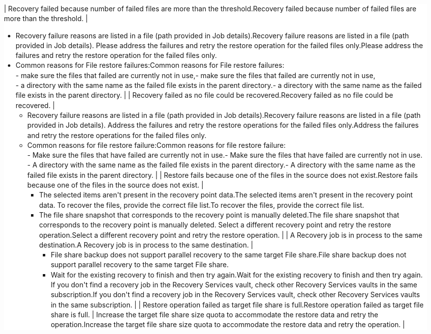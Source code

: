| <span data-ttu-id="86746-168">Recovery failed because number of failed files are more than the threshold.</span><span class="sxs-lookup"><span data-stu-id="86746-168">Recovery failed because number of failed files are more than the threshold.</span></span> | <ul><li> <span data-ttu-id="86746-169">Recovery failure reasons are listed in a file (path provided in Job details).</span><span class="sxs-lookup"><span data-stu-id="86746-169">Recovery failure reasons are listed in a file (path provided in Job details).</span></span> <span data-ttu-id="86746-170">Please address the failures and retry the restore operation for the failed files only.</span><span class="sxs-lookup"><span data-stu-id="86746-170">Please address the failures and retry the restore operation for the failed files only.</span></span> <li> <span data-ttu-id="86746-171">Common reasons for File restore failures:</span><span class="sxs-lookup"><span data-stu-id="86746-171">Common reasons for File restore failures:</span></span> <br/> <span data-ttu-id="86746-172">- make sure the files that failed are currently not in use,</span><span class="sxs-lookup"><span data-stu-id="86746-172">- make sure the files that failed are currently not in use,</span></span> <br/> <span data-ttu-id="86746-173">- a directory with the same name as the failed file exists in the parent directory.</span><span class="sxs-lookup"><span data-stu-id="86746-173">- a directory with the same name as the failed file exists in the parent directory.</span></span> |
| <span data-ttu-id="86746-174">Recovery failed as no file could be recovered.</span><span class="sxs-lookup"><span data-stu-id="86746-174">Recovery failed as no file could be recovered.</span></span> | <ul><li> <span data-ttu-id="86746-175">Recovery failure reasons are listed in a file (path provided in Job details).</span><span class="sxs-lookup"><span data-stu-id="86746-175">Recovery failure reasons are listed in a file (path provided in Job details).</span></span> <span data-ttu-id="86746-176">Address the failures and retry the restore operations for the failed files only.</span><span class="sxs-lookup"><span data-stu-id="86746-176">Address the failures and retry the restore operations for the failed files only.</span></span> <li> <span data-ttu-id="86746-177">Common reasons for file restore failure:</span><span class="sxs-lookup"><span data-stu-id="86746-177">Common reasons for file restore failure:</span></span> <br/> <span data-ttu-id="86746-178">- Make sure the files that have failed are currently not in use.</span><span class="sxs-lookup"><span data-stu-id="86746-178">- Make sure the files that have failed are currently not in use.</span></span> <br/> <span data-ttu-id="86746-179">- A directory with the same name as the failed file exists in the parent directory.</span><span class="sxs-lookup"><span data-stu-id="86746-179">- A directory with the same name as the failed file exists in the parent directory.</span></span> |
| <span data-ttu-id="86746-180">Restore fails because one of the files in the source does not exist.</span><span class="sxs-lookup"><span data-stu-id="86746-180">Restore fails because one of the files in the source does not exist.</span></span> | <ul><li> <span data-ttu-id="86746-181">The selected items aren't present in the recovery point data.</span><span class="sxs-lookup"><span data-stu-id="86746-181">The selected items aren't present in the recovery point data.</span></span> <span data-ttu-id="86746-182">To recover the files, provide the correct file list.</span><span class="sxs-lookup"><span data-stu-id="86746-182">To recover the files, provide the correct file list.</span></span> <li> <span data-ttu-id="86746-183">The file share snapshot that corresponds to the recovery point is manually deleted.</span><span class="sxs-lookup"><span data-stu-id="86746-183">The file share snapshot that corresponds to the recovery point is manually deleted.</span></span> <span data-ttu-id="86746-184">Select a different recovery point and retry the restore operation.</span><span class="sxs-lookup"><span data-stu-id="86746-184">Select a different recovery point and retry the restore operation.</span></span> |
| <span data-ttu-id="86746-185">A Recovery job is in process to the same destination.</span><span class="sxs-lookup"><span data-stu-id="86746-185">A Recovery job is in process to the same destination.</span></span> | <ul><li><span data-ttu-id="86746-186">File share backup does not support parallel recovery to the same target File share.</span><span class="sxs-lookup"><span data-stu-id="86746-186">File share backup does not support parallel recovery to the same target File share.</span></span> <li><span data-ttu-id="86746-187">Wait for the existing recovery to finish and then try again.</span><span class="sxs-lookup"><span data-stu-id="86746-187">Wait for the existing recovery to finish and then try again.</span></span> <span data-ttu-id="86746-188">If you don't find a recovery job in the Recovery Services vault, check other Recovery Services vaults in the same subscription.</span><span class="sxs-lookup"><span data-stu-id="86746-188">If you don't find a recovery job in the Recovery Services vault, check other Recovery Services vaults in the same subscription.</span></span> |
| <span data-ttu-id="86746-189">Restore operation failed as target file share is full.</span><span class="sxs-lookup"><span data-stu-id="86746-189">Restore operation failed as target file share is full.</span></span> | <span data-ttu-id="86746-190">Increase the target file share size quota to accommodate the restore data and retry the operation.</span><span class="sxs-lookup"><span data-stu-id="86746-190">Increase the target file share size quota to accommodate the restore data and retry the operation.</span></span> |